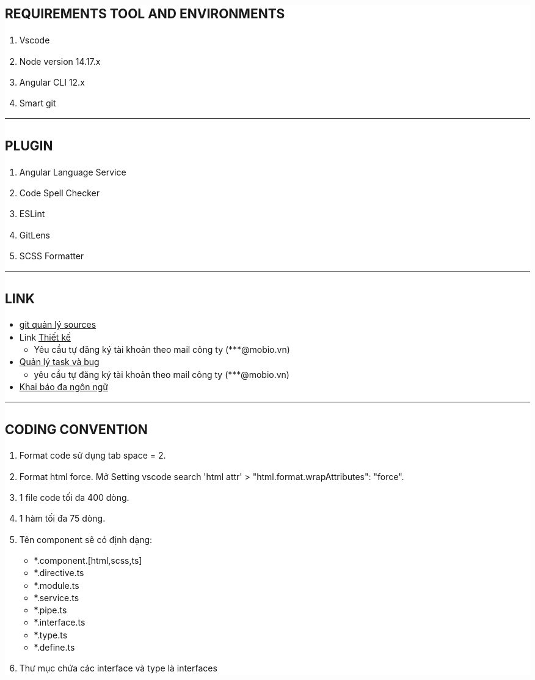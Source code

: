 ## REQUIREMENTS TOOL AND ENVIRONMENTS
 1. Vscode
 
 2. Node version 14.17.x
 
 3. Angular CLI 12.x

 4. Smart git
---

## PLUGIN
 1. Angular Language Service
 
 2. Code Spell Checker
 
 3. ESLint
 
 4. GitLens
 
 5. SCSS Formatter
---

## LINK
- [git quản lý sources](https://gitbucket.mobio.vn/)
- Link [Thiết kế](https://zeplin.io/)
  - Yêu cầu tự đăng ký tài khoản theo mail công ty (***@mobio.vn)
- [Quản lý task và bug](https://admin-cv.mobio.vn/)
  - yêu cầu tự đăng ký tài khoản theo mail công ty (***@mobio.vn)
- [Khai báo đa ngôn ngữ](https://docs.google.com/spreadsheets/d/1Mb2w_vAPN9zKZJAMf4_7cbzPQdktykZjVJCsva5dh7o/edit#gid=597993232)
---

## CODING CONVENTION
 
 1. Format code sử dụng tab space = 2.
 
 2. Format html force. Mở Setting vscode search 'html attr' > "html.format.wrapAttributes": "force".
 
 3. 1 file code tối đa 400 dòng.
 
 4. 1 hàm tối đa 75 dòng.
 
 5. Tên component sẽ có định dạng:
 	  - *.component.[html,scss,ts] 
    - *.directive.ts
    - *.module.ts 
    - *.service.ts
    - *.pipe.ts
    - *.interface.ts
    - *.type.ts
    - *.define.ts
 6. Thư mục chứa các interface và type là interfaces
 